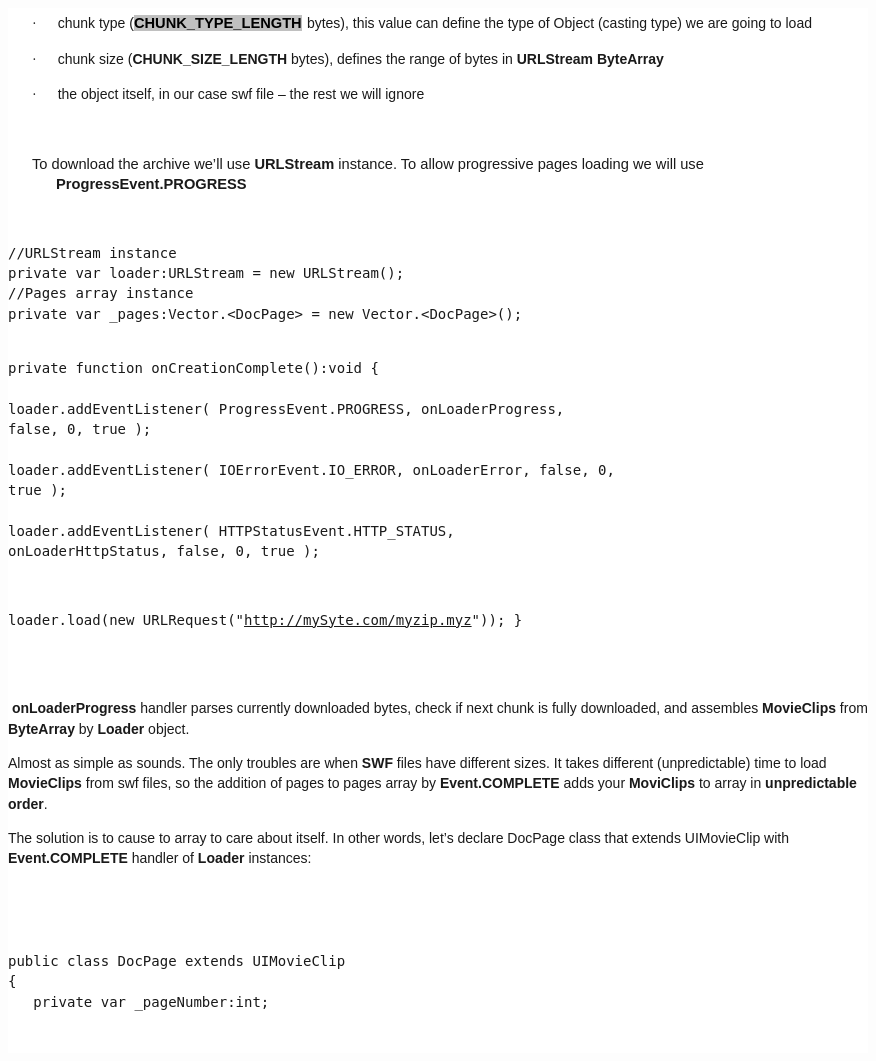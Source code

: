 <p style="margin-left: 0.5in; text-indent: -0.25in;"><span style="font-family: Symbol;"><span style="">&middot;<span style="font: 7pt &quot;Times New Roman&quot;;">&nbsp;&nbsp;&nbsp;&nbsp;&nbsp;&nbsp;&nbsp;&nbsp; </span></span></span><span style="font-family: &quot;Arial&quot;,&quot;sans-serif&quot;;">chunk type (</span><b><span style="font-size: 11pt; font-family: &quot;Arial&quot;,&quot;sans-serif&quot;; color: black; background: none repeat scroll 0% 0% silver;">CHUNK_TYPE_LENGTH</span></b><span style="font-size: 14pt; font-family: &quot;Arial&quot;,&quot;sans-serif&quot;;"> </span><span style="font-family: &quot;Arial&quot;,&quot;sans-serif&quot;;">bytes), this value can define the type of Object (casting type) we are going to load </span></p>
<p style="margin-left: 0.5in; text-indent: -0.25in;"><span style="font-family: Symbol;"><span style="">&middot;<span style="font: 7pt &quot;Times New Roman&quot;;">&nbsp;&nbsp;&nbsp;&nbsp;&nbsp;&nbsp;&nbsp;&nbsp; </span></span></span><span style="font-family: &quot;Arial&quot;,&quot;sans-serif&quot;;">chunk size (<b>CHUNK_SIZE_LENGTH</b> bytes), defines the range of bytes in <b>URLStream ByteArray</b></span></p>
<p style="margin-left: 0.5in; text-indent: -0.25in;"><span style="font-family: Symbol;"><span style="">&middot;<span style="font: 7pt &quot;Times New Roman&quot;;">&nbsp;&nbsp;&nbsp;&nbsp;&nbsp;&nbsp;&nbsp;&nbsp; </span></span></span><span style="font-family: &quot;Arial&quot;,&quot;sans-serif&quot;;">the object itself, in our case swf file &ndash; the rest we will ignore</span></p>
<p style="margin-left: 0.5in; text-indent: -0.25in;">&nbsp;</p>
<p style="margin-left: 0.5in; text-indent: -0.25in;"><span style="font-size: 11pt; line-height: 115%; font-family: &quot;Arial&quot;,&quot;sans-serif&quot;;">To download the archive we&rsquo;ll use <b>URLStream</b> instance. To allow progressive pages loading we will use <a name="OLE_LINK10"></a><a name="OLE_LINK9"><b><span style="">ProgressEvent.PROGRESS</span></b></a></span></p>
<pre title="code" class="brush: java;">
&nbsp;</pre>
<pre title="code" class="brush: java;">
//URLStream instance
private var loader:URLStream = new URLStream();
//Pages array instance
private var _pages:Vector.&lt;DocPage&gt; = new Vector.&lt;DocPage&gt;();

private function onCreationComplete():void
{			
   loader.addEventListener( ProgressEvent.PROGRESS, onLoaderProgress, false, 0, true );				
   loader.addEventListener( IOErrorEvent.IO_ERROR, onLoaderError, false, 0, true );			
   loader.addEventListener( HTTPStatusEvent.HTTP_STATUS, onLoaderHttpStatus, false, 0, true );			
	
   loader.load(new URLRequest(&quot;http://mySyte.com/myzip.myz&quot;));
}
</pre>
<p>&nbsp;</p>
<p><span style="font-family: &quot;Arial&quot;,&quot;sans-serif&quot;;"><br />
</span><span style="font-family: &quot;Arial&quot;,&quot;sans-serif&quot;;"><span style="">&nbsp;</span><b>onLoaderProgress</b> handler parses currently downloaded bytes, check if next chunk is fully downloaded, and assembles <b>MovieClips</b> from <b>ByteArray</b> by <b>Loader</b> object. <a name="OLE_LINK4"></a><a name="OLE_LINK3"></a></span></p>
<p><span style=""><span style=""><span style="font-family: &quot;Arial&quot;,&quot;sans-serif&quot;;">Almost </span></span></span><span style="font-family: &quot;Arial&quot;,&quot;sans-serif&quot;;">as simple as sounds. The only troubles are when <b>SWF</b> files have different sizes. It takes different (unpredictable) time to load <b>MovieClips</b> from swf files, so the addition of pages to pages array by <a name="OLE_LINK6"></a><a name="OLE_LINK5"><span style=""><b>Event.COMPLETE </b></span></a>adds your<b> MoviClips </b>to array in<b> unpredictable order</b>.</span></p>
<p><span style="font-family: &quot;Arial&quot;,&quot;sans-serif&quot;;">The solution is to cause to array to care about itself. In other words, let&rsquo;s declare DocPage class that extends UIMovieClip with<b> Event.COMPLETE</b> handler of <b>Loader </b>instances:</span></p>
<p>&nbsp;</p>
<p>&nbsp;</p>
<pre class="brush: java;" title="code">
public class DocPage extends UIMovieClip
{
   private var _pageNumber:int;
	